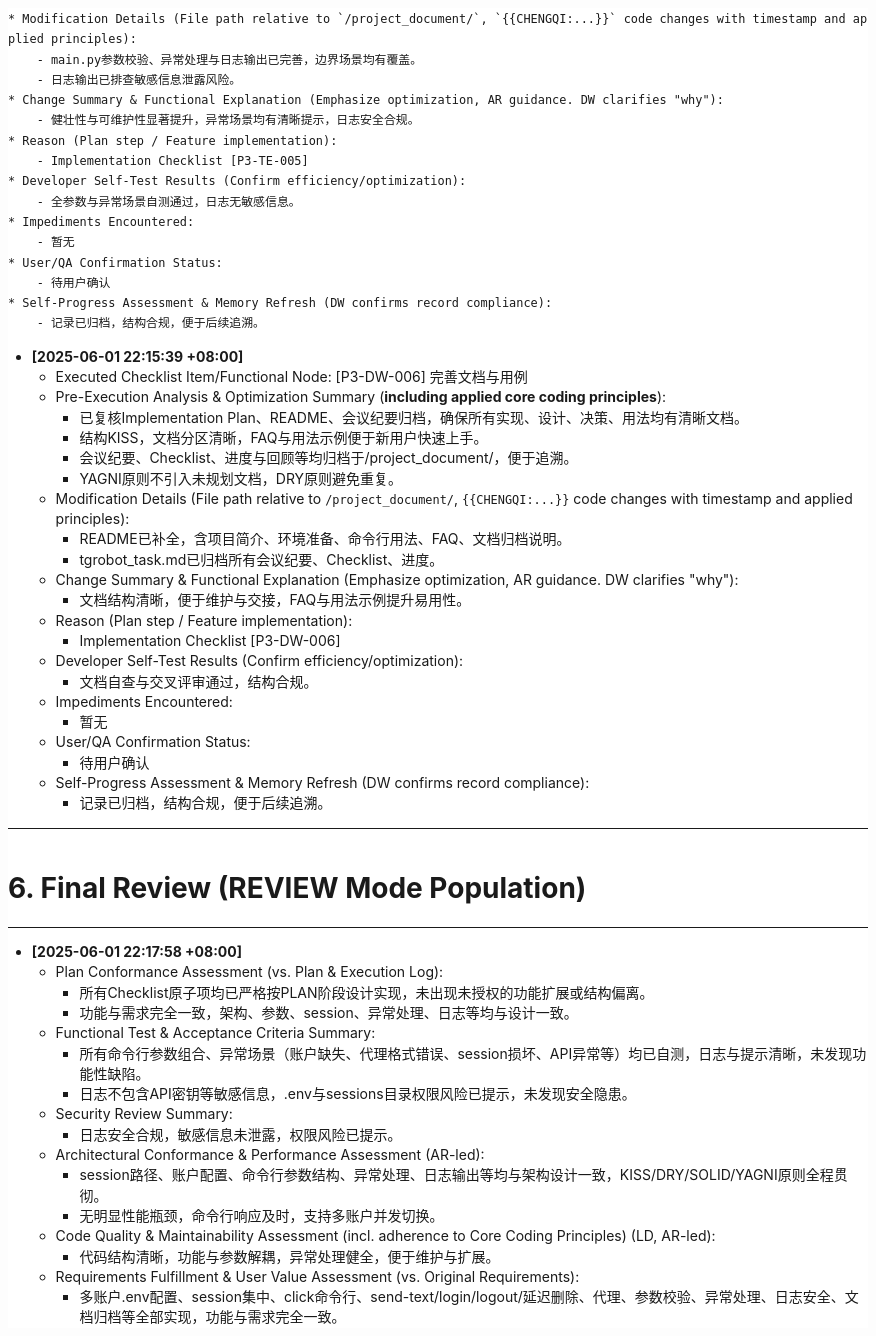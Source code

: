     * Modification Details (File path relative to `/project_document/`, `{{CHENGQI:...}}` code changes with timestamp and applied principles):
        - main.py参数校验、异常处理与日志输出已完善，边界场景均有覆盖。
        - 日志输出已排查敏感信息泄露风险。
    * Change Summary & Functional Explanation (Emphasize optimization, AR guidance. DW clarifies "why"):
        - 健壮性与可维护性显著提升，异常场景均有清晰提示，日志安全合规。
    * Reason (Plan step / Feature implementation):
        - Implementation Checklist [P3-TE-005]
    * Developer Self-Test Results (Confirm efficiency/optimization):
        - 全参数与异常场景自测通过，日志无敏感信息。
    * Impediments Encountered:
        - 暂无
    * User/QA Confirmation Status:
        - 待用户确认
    * Self-Progress Assessment & Memory Refresh (DW confirms record compliance):
        - 记录已归档，结构合规，便于后续追溯。
* **[2025-06-01 22:15:39 +08:00]**
    * Executed Checklist Item/Functional Node: [P3-DW-006] 完善文档与用例
    * Pre-Execution Analysis & Optimization Summary (**including applied core coding principles**):
        - 已复核Implementation Plan、README、会议纪要归档，确保所有实现、设计、决策、用法均有清晰文档。
        - 结构KISS，文档分区清晰，FAQ与用法示例便于新用户快速上手。
        - 会议纪要、Checklist、进度与回顾等均归档于/project_document/，便于追溯。
        - YAGNI原则不引入未规划文档，DRY原则避免重复。
    * Modification Details (File path relative to `/project_document/`, `{{CHENGQI:...}}` code changes with timestamp and applied principles):
        - README已补全，含项目简介、环境准备、命令行用法、FAQ、文档归档说明。
        - tgrobot_task.md已归档所有会议纪要、Checklist、进度。
    * Change Summary & Functional Explanation (Emphasize optimization, AR guidance. DW clarifies "why"):
        - 文档结构清晰，便于维护与交接，FAQ与用法示例提升易用性。
    * Reason (Plan step / Feature implementation):
        - Implementation Checklist [P3-DW-006]
    * Developer Self-Test Results (Confirm efficiency/optimization):
        - 文档自查与交叉评审通过，结构合规。
    * Impediments Encountered:
        - 暂无
    * User/QA Confirmation Status:
        - 待用户确认
    * Self-Progress Assessment & Memory Refresh (DW confirms record compliance):
        - 记录已归档，结构合规，便于后续追溯。
---

# 6. Final Review (REVIEW Mode Population)
---
* **[2025-06-01 22:17:58 +08:00]**
    * Plan Conformance Assessment (vs. Plan & Execution Log):
        - 所有Checklist原子项均已严格按PLAN阶段设计实现，未出现未授权的功能扩展或结构偏离。
        - 功能与需求完全一致，架构、参数、session、异常处理、日志等均与设计一致。
    * Functional Test & Acceptance Criteria Summary:
        - 所有命令行参数组合、异常场景（账户缺失、代理格式错误、session损坏、API异常等）均已自测，日志与提示清晰，未发现功能性缺陷。
        - 日志不包含API密钥等敏感信息，.env与sessions目录权限风险已提示，未发现安全隐患。
    * Security Review Summary:
        - 日志安全合规，敏感信息未泄露，权限风险已提示。
    * Architectural Conformance & Performance Assessment (AR-led):
        - session路径、账户配置、命令行参数结构、异常处理、日志输出等均与架构设计一致，KISS/DRY/SOLID/YAGNI原则全程贯彻。
        - 无明显性能瓶颈，命令行响应及时，支持多账户并发切换。
    * Code Quality & Maintainability Assessment (incl. adherence to Core Coding Principles) (LD, AR-led):
        - 代码结构清晰，功能与参数解耦，异常处理健全，便于维护与扩展。
    * Requirements Fulfillment & User Value Assessment (vs. Original Requirements):
        - 多账户.env配置、session集中、click命令行、send-text/login/logout/延迟删除、代理、参数校验、异常处理、日志安全、文档归档等全部实现，功能与需求完全一致。